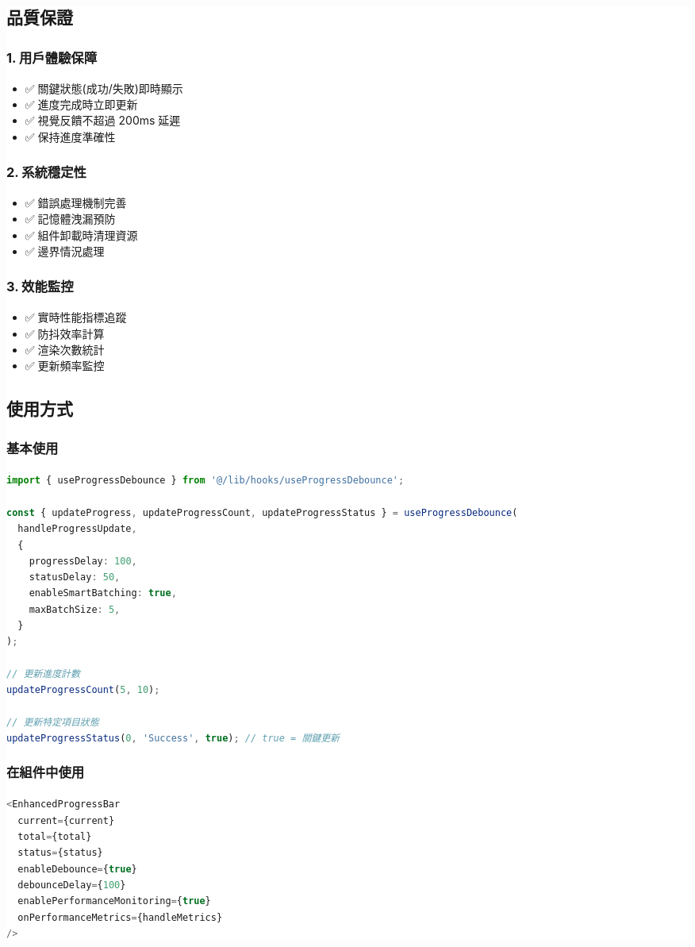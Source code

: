 ## 品質保證

### 1. 用戶體驗保障

- ✅ 關鍵狀態(成功/失敗)即時顯示
- ✅ 進度完成時立即更新
- ✅ 視覺反饋不超過 200ms 延遲
- ✅ 保持進度準確性

### 2. 系統穩定性

- ✅ 錯誤處理機制完善
- ✅ 記憶體洩漏預防
- ✅ 組件卸載時清理資源
- ✅ 邊界情況處理

### 3. 效能監控

- ✅ 實時性能指標追蹤
- ✅ 防抖效率計算
- ✅ 渲染次數統計
- ✅ 更新頻率監控

## 使用方式

### 基本使用

```typescript
import { useProgressDebounce } from '@/lib/hooks/useProgressDebounce';

const { updateProgress, updateProgressCount, updateProgressStatus } = useProgressDebounce(
  handleProgressUpdate,
  {
    progressDelay: 100,
    statusDelay: 50,
    enableSmartBatching: true,
    maxBatchSize: 5,
  }
);

// 更新進度計數
updateProgressCount(5, 10);

// 更新特定項目狀態
updateProgressStatus(0, 'Success', true); // true = 關鍵更新
```

### 在組件中使用

```typescript
<EnhancedProgressBar
  current={current}
  total={total}
  status={status}
  enableDebounce={true}
  debounceDelay={100}
  enablePerformanceMonitoring={true}
  onPerformanceMetrics={handleMetrics}
/>
```
